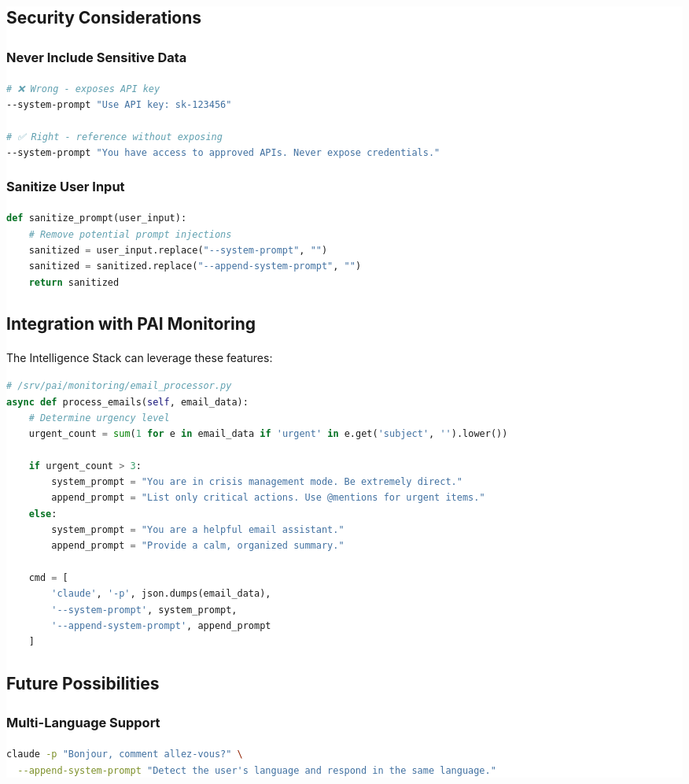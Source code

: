 ## Security Considerations

### Never Include Sensitive Data
```bash
# ❌ Wrong - exposes API key
--system-prompt "Use API key: sk-123456"

# ✅ Right - reference without exposing
--system-prompt "You have access to approved APIs. Never expose credentials."
```

### Sanitize User Input
```python
def sanitize_prompt(user_input):
    # Remove potential prompt injections
    sanitized = user_input.replace("--system-prompt", "")
    sanitized = sanitized.replace("--append-system-prompt", "")
    return sanitized
```

## Integration with PAI Monitoring

The Intelligence Stack can leverage these features:

```python
# /srv/pai/monitoring/email_processor.py
async def process_emails(self, email_data):
    # Determine urgency level
    urgent_count = sum(1 for e in email_data if 'urgent' in e.get('subject', '').lower())
    
    if urgent_count > 3:
        system_prompt = "You are in crisis management mode. Be extremely direct."
        append_prompt = "List only critical actions. Use @mentions for urgent items."
    else:
        system_prompt = "You are a helpful email assistant."
        append_prompt = "Provide a calm, organized summary."
    
    cmd = [
        'claude', '-p', json.dumps(email_data),
        '--system-prompt', system_prompt,
        '--append-system-prompt', append_prompt
    ]
```

## Future Possibilities

### Multi-Language Support
```bash
claude -p "Bonjour, comment allez-vous?" \
  --append-system-prompt "Detect the user's language and respond in the same language."
```
